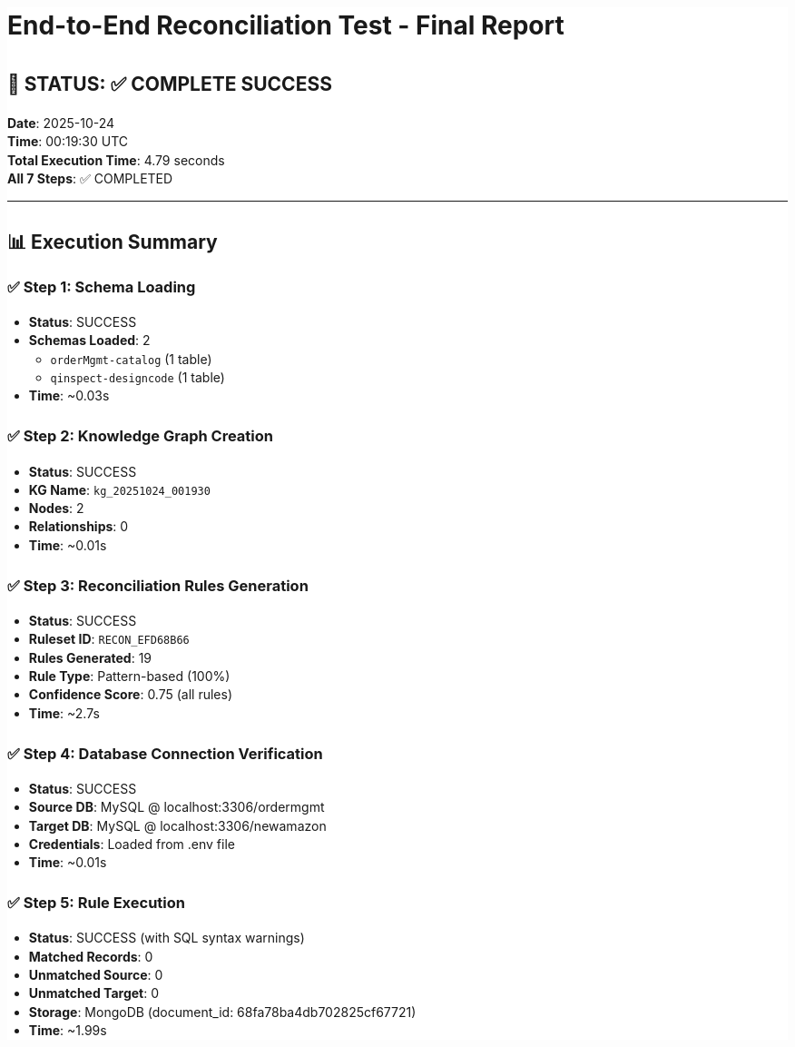 # End-to-End Reconciliation Test - Final Report

## 🎉 **STATUS: ✅ COMPLETE SUCCESS**

**Date**: 2025-10-24  
**Time**: 00:19:30 UTC  
**Total Execution Time**: 4.79 seconds  
**All 7 Steps**: ✅ COMPLETED

---

## 📊 Execution Summary

### ✅ Step 1: Schema Loading
- **Status**: SUCCESS
- **Schemas Loaded**: 2
  - `orderMgmt-catalog` (1 table)
  - `qinspect-designcode` (1 table)
- **Time**: ~0.03s

### ✅ Step 2: Knowledge Graph Creation
- **Status**: SUCCESS
- **KG Name**: `kg_20251024_001930`
- **Nodes**: 2
- **Relationships**: 0
- **Time**: ~0.01s

### ✅ Step 3: Reconciliation Rules Generation
- **Status**: SUCCESS
- **Ruleset ID**: `RECON_EFD68B66`
- **Rules Generated**: 19
- **Rule Type**: Pattern-based (100%)
- **Confidence Score**: 0.75 (all rules)
- **Time**: ~2.7s

### ✅ Step 4: Database Connection Verification
- **Status**: SUCCESS
- **Source DB**: MySQL @ localhost:3306/ordermgmt
- **Target DB**: MySQL @ localhost:3306/newamazon
- **Credentials**: Loaded from .env file
- **Time**: ~0.01s

### ✅ Step 5: Rule Execution
- **Status**: SUCCESS (with SQL syntax warnings)
- **Matched Records**: 0
- **Unmatched Source**: 0
- **Unmatched Target**: 0
- **Storage**: MongoDB (document_id: 68fa78ba4db702825cf67721)
- **Time**: ~1.99s
